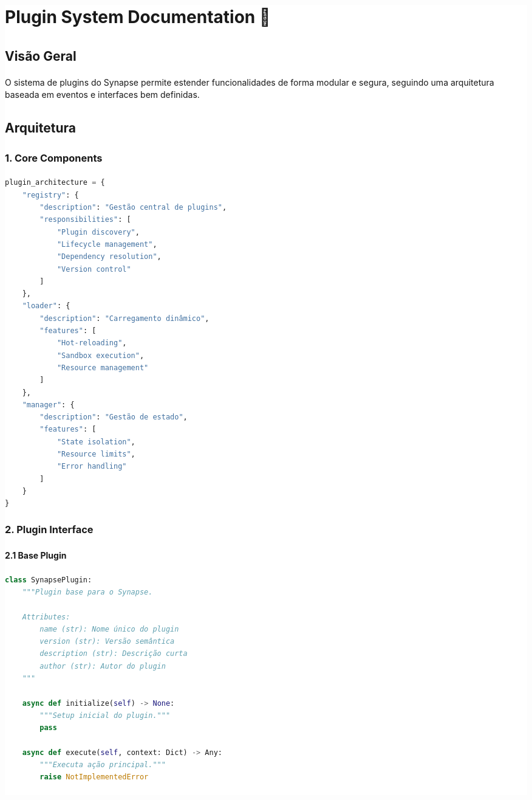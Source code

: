 # Plugin System Documentation 🔌

## Visão Geral
O sistema de plugins do Synapse permite estender funcionalidades de forma modular e segura, seguindo uma arquitetura baseada em eventos e interfaces bem definidas.

## Arquitetura

### 1. Core Components
```python
plugin_architecture = {
    "registry": {
        "description": "Gestão central de plugins",
        "responsibilities": [
            "Plugin discovery",
            "Lifecycle management",
            "Dependency resolution",
            "Version control"
        ]
    },
    "loader": {
        "description": "Carregamento dinâmico",
        "features": [
            "Hot-reloading",
            "Sandbox execution",
            "Resource management"
        ]
    },
    "manager": {
        "description": "Gestão de estado",
        "features": [
            "State isolation",
            "Resource limits",
            "Error handling"
        ]
    }
}
```

### 2. Plugin Interface

#### 2.1 Base Plugin
```python
class SynapsePlugin:
    """Plugin base para o Synapse.
    
    Attributes:
        name (str): Nome único do plugin
        version (str): Versão semântica
        description (str): Descrição curta
        author (str): Autor do plugin
    """
    
    async def initialize(self) -> None:
        """Setup inicial do plugin."""
        pass
        
    async def execute(self, context: Dict) -> Any:
        """Executa ação principal."""
        raise NotImplementedError
        
```